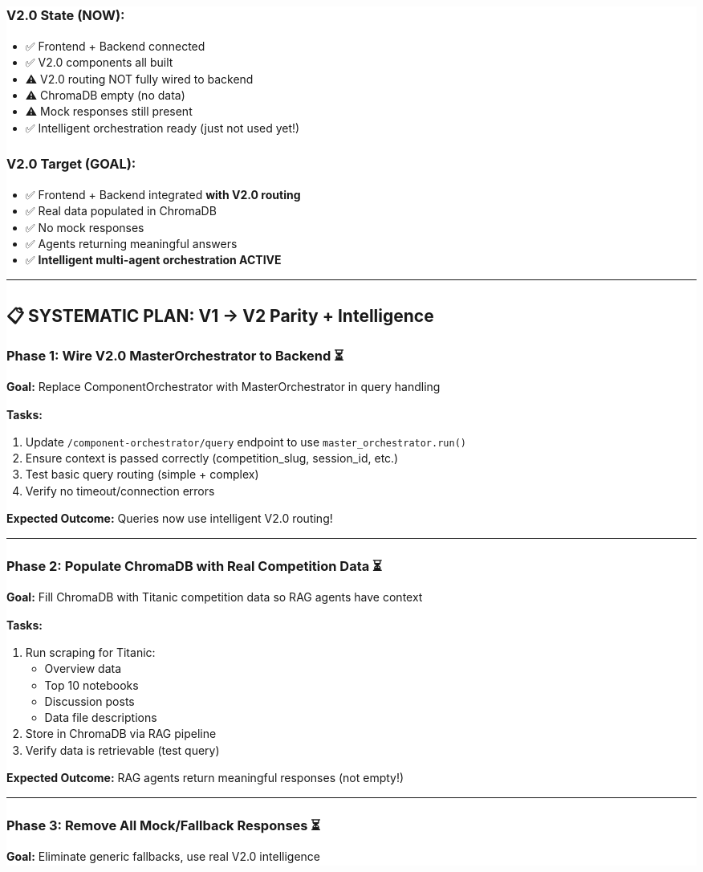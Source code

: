 ### **V2.0 State (NOW):**
- ✅ Frontend + Backend connected
- ✅ V2.0 components all built
- ⚠️ V2.0 routing NOT fully wired to backend
- ⚠️ ChromaDB empty (no data)
- ⚠️ Mock responses still present
- ✅ Intelligent orchestration ready (just not used yet!)

### **V2.0 Target (GOAL):**
- ✅ Frontend + Backend integrated **with V2.0 routing**
- ✅ Real data populated in ChromaDB
- ✅ No mock responses
- ✅ Agents returning meaningful answers
- ✅ **Intelligent multi-agent orchestration ACTIVE**

---

## 📋 **SYSTEMATIC PLAN: V1 → V2 Parity + Intelligence**

### **Phase 1: Wire V2.0 MasterOrchestrator to Backend** ⏳
**Goal:** Replace ComponentOrchestrator with MasterOrchestrator in query handling

**Tasks:**
1. Update `/component-orchestrator/query` endpoint to use `master_orchestrator.run()`
2. Ensure context is passed correctly (competition_slug, session_id, etc.)
3. Test basic query routing (simple + complex)
4. Verify no timeout/connection errors

**Expected Outcome:** Queries now use intelligent V2.0 routing!

---

### **Phase 2: Populate ChromaDB with Real Competition Data** ⏳
**Goal:** Fill ChromaDB with Titanic competition data so RAG agents have context

**Tasks:**
1. Run scraping for Titanic:
   - Overview data
   - Top 10 notebooks
   - Discussion posts
   - Data file descriptions
2. Store in ChromaDB via RAG pipeline
3. Verify data is retrievable (test query)

**Expected Outcome:** RAG agents return meaningful responses (not empty!)

---

### **Phase 3: Remove All Mock/Fallback Responses** ⏳
**Goal:** Eliminate generic fallbacks, use real V2.0 intelligence
